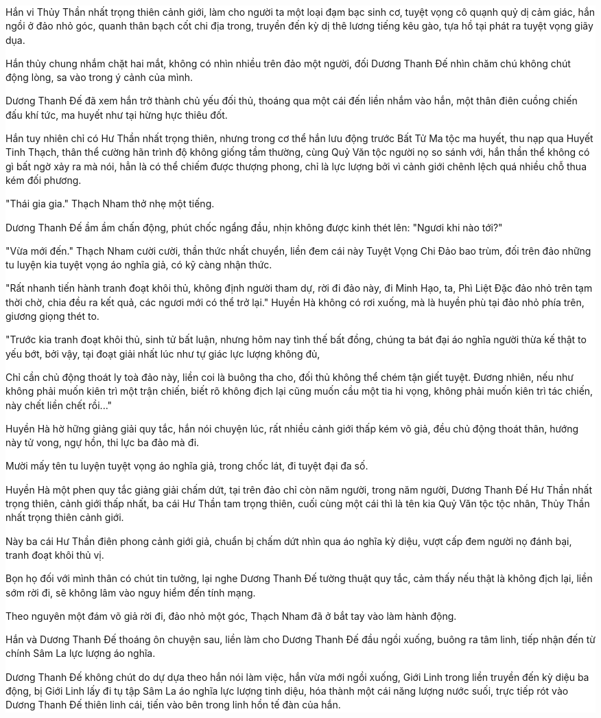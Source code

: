 Hắn vi Thủy Thần nhất trọng thiên cảnh giới, làm cho người ta một loại đạm bạc sinh cơ, tuyệt vọng cô quạnh quỷ dị cảm giác, hắn ngồi ở đảo nhỏ góc, quanh thân bạch cốt chi địa trong, truyền đến kỳ dị thê lương tiếng kêu gào, tựa hồ tại phát ra tuyệt vọng giãy dụa.

Hắn thủy chung nhắm chặt hai mắt, không có nhìn nhiều trên đảo một người, đối Dương Thanh Đế nhìn chăm chú không chút động lòng, sa vào trong ý cảnh của mình.

Dương Thanh Đế đã xem hắn trở thành chủ yếu đối thủ, thoáng qua một cái đến liền nhắm vào hắn, một thân điên cuồng chiến đấu khí tức, ma huyết như tại hừng hực thiêu đốt.

Hắn tuy nhiên chỉ có Hư Thần nhất trọng thiên, nhưng trong cơ thể hắn lưu động trước Bất Tử Ma tộc ma huyết, thu nạp qua Huyết Tinh Thạch, thân thể cường hãn trình độ không giống tầm thường, cùng Quỷ Văn tộc người nọ so sánh với, hắn thần thể không có gì bất ngờ xảy ra mà nói, hẳn là có thể chiếm được thượng phong, chỉ là lực lượng bởi vì cảnh giới chênh lệch quá nhiều chỗ thua kém đối phương.

"Thái gia gia." Thạch Nham thở nhẹ một tiếng.

Dương Thanh Đế ầm ầm chấn động, phút chốc ngẩng đầu, nhịn không được kinh thét lên: "Ngươi khi nào tới?"

"Vừa mới đến." Thạch Nham cười cười, thần thức nhất chuyển, liền đem cái này Tuyệt Vọng Chi Đảo bao trùm, đối trên đảo những tu luyện kia tuyệt vọng áo nghĩa giả, có kỹ càng nhận thức.

"Rất nhanh tiến hành tranh đoạt khôi thủ, không định người tham dự, rời đi đảo này, đi Minh Hạo, ta, Phì Liệt Đặc đảo nhỏ trên tạm thời chờ, chia đều ra kết quả, các ngươi mới có thể trở lại." Huyền Hà không có rơi xuống, mà là huyền phù tại đảo nhỏ phía trên, giương giọng thét to.

"Trước kia tranh đoạt khôi thủ, sinh tử bất luận, nhưng hôm nay tình thế bất đồng, chúng ta bát đại áo nghĩa người thừa kế thật to yếu bớt, bởi vậy, tại đoạt giải nhất lúc như tự giác lực lượng không đủ,

Chỉ cần chủ động thoát ly toà đảo này, liền coi là buông tha cho, đối thủ không thể chém tận giết tuyệt. Đương nhiên, nếu như không phải muốn kiên trì một trận chiến, biết rõ không địch lại cũng muốn cầu một tia hi vọng, không phải muốn kiên trì tác chiến, này chết liền chết rồi..."

Huyền Hà hờ hững giảng giải quy tắc, hắn nói chuyện lúc, rất nhiều cảnh giới thấp kém võ giả, đều chủ động thoát thân, hướng này tử vong, ngự hồn, thi lực ba đảo mà đi.

Mười mấy tên tu luyện tuyệt vọng áo nghĩa giả, trong chốc lát, đi tuyệt đại đa số.

Huyền Hà một phen quy tắc giảng giải chấm dứt, tại trên đảo chỉ còn năm người, trong năm người, Dương Thanh Đế Hư Thần nhất trọng thiên, cảnh giới thấp nhất, ba cái Hư Thần tam trọng thiên, cuối cùng một cái thì là tên kia Quỷ Văn tộc tộc nhân, Thủy Thần nhất trọng thiên cảnh giới.

Này ba cái Hư Thần điên phong cảnh giới giả, chuẩn bị chấm dứt nhìn qua áo nghĩa kỳ diệu, vượt cấp đem người nọ đánh bại, tranh đoạt khôi thủ vị.

Bọn họ đối với mình thân có chút tin tưởng, lại nghe Dương Thanh Đế tường thuật quy tắc, cảm thấy nếu thật là không địch lại, liền sớm rời đi, sẽ không lâm vào nguy hiểm đến tính mạng.

Theo nguyên một đám võ giả rời đi, đảo nhỏ một góc, Thạch Nham đã ở bắt tay vào làm hành động.

Hắn và Dương Thanh Đế thoáng ôn chuyện sau, liền làm cho Dương Thanh Đế đầu ngồi xuống, buông ra tâm linh, tiếp nhận đến từ chính Sâm La lực lượng áo nghĩa.

Dương Thanh Đế không chút do dự dựa theo hắn nói làm việc, hắn vừa mới ngồi xuống, Giới Linh trong liền truyền đến kỳ diệu ba động, bị Giới Linh lấy đi tụ tập Sâm La áo nghĩa lực lượng tinh diệu, hóa thành một cái năng lượng nước suối, trực tiếp rót vào Dương Thanh Đế thiên linh cái, tiến vào bên trong linh hồn tế đàn của hắn.
